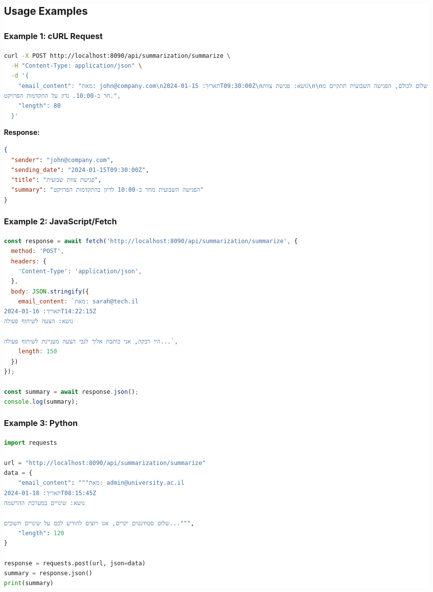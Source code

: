 ## Usage Examples

### Example 1: cURL Request

```bash
curl -X POST http://localhost:8090/api/summarization/summarize \
  -H "Content-Type: application/json" \
  -d '{
    "email_content": "מאת: john@company.com\nתאריך: 2024-01-15T09:30:00Z\nנושא: פגישת צוות\n\nשלום לכולם, הפגישה השבועית תתקיים מחר ב-10:00. נדון על התקדמות הפרויקט.",
    "length": 80
  }'
```

**Response:**
```json
{
  "sender": "john@company.com",
  "sending_date": "2024-01-15T09:30:00Z",
  "title": "פגישת צוות שבועית",
  "summary": "הפגישה השבועית מחר ב-10:00 לדיון בהתקדמות הפרויקט"
}
```

### Example 2: JavaScript/Fetch

```javascript
const response = await fetch('http://localhost:8090/api/summarization/summarize', {
  method: 'POST',
  headers: {
    'Content-Type': 'application/json',
  },
  body: JSON.stringify({
    email_content: `מאת: sarah@tech.il
תאריך: 2024-01-16T14:22:15Z
נושא: הצעה לשיתוף פעולה

היי רבקה, אני כותבת אליך לגבי הצעה מעניינת לשיתוף פעולה...`,
    length: 150
  })
});

const summary = await response.json();
console.log(summary);
```

### Example 3: Python

```python
import requests

url = "http://localhost:8090/api/summarization/summarize"
data = {
    "email_content": """מאת: admin@university.ac.il
תאריך: 2024-01-18T08:15:45Z
נושא: שינויים במערכת ההרשמה

שלום סטודנטים יקרים, אנו רוצים להודיע לכם על שינויים חשובים...""",
    "length": 120
}

response = requests.post(url, json=data)
summary = response.json()
print(summary)
```
